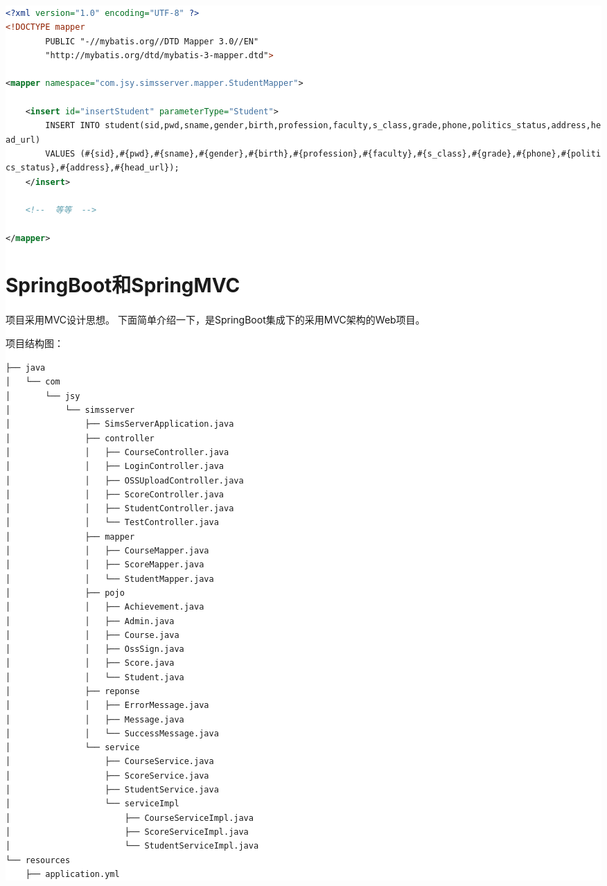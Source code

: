 ```xml
<?xml version="1.0" encoding="UTF-8" ?>
<!DOCTYPE mapper
        PUBLIC "-//mybatis.org//DTD Mapper 3.0//EN"
        "http://mybatis.org/dtd/mybatis-3-mapper.dtd">

<mapper namespace="com.jsy.simsserver.mapper.StudentMapper">

    <insert id="insertStudent" parameterType="Student">
        INSERT INTO student(sid,pwd,sname,gender,birth,profession,faculty,s_class,grade,phone,politics_status,address,head_url)
        VALUES (#{sid},#{pwd},#{sname},#{gender},#{birth},#{profession},#{faculty},#{s_class},#{grade},#{phone},#{politics_status},#{address},#{head_url});
    </insert>
    
	<!--  等等  -->
	
</mapper>
```

#  SpringBoot和SpringMVC
项目采用MVC设计思想。
下面简单介绍一下，是SpringBoot集成下的采用MVC架构的Web项目。

项目结构图：

```
├── java
│   └── com
│       └── jsy
│           └── simsserver
│               ├── SimsServerApplication.java
│               ├── controller
│               │   ├── CourseController.java
│               │   ├── LoginController.java
│               │   ├── OSSUploadController.java
│               │   ├── ScoreController.java
│               │   ├── StudentController.java
│               │   └── TestController.java
│               ├── mapper
│               │   ├── CourseMapper.java
│               │   ├── ScoreMapper.java
│               │   └── StudentMapper.java
│               ├── pojo
│               │   ├── Achievement.java
│               │   ├── Admin.java
│               │   ├── Course.java
│               │   ├── OssSign.java
│               │   ├── Score.java
│               │   └── Student.java
│               ├── reponse
│               │   ├── ErrorMessage.java
│               │   ├── Message.java
│               │   └── SuccessMessage.java
│               └── service
│                   ├── CourseService.java
│                   ├── ScoreService.java
│                   ├── StudentService.java
│                   └── serviceImpl
│                       ├── CourseServiceImpl.java
│                       ├── ScoreServiceImpl.java
│                       └── StudentServiceImpl.java
└── resources
    ├── application.yml
```